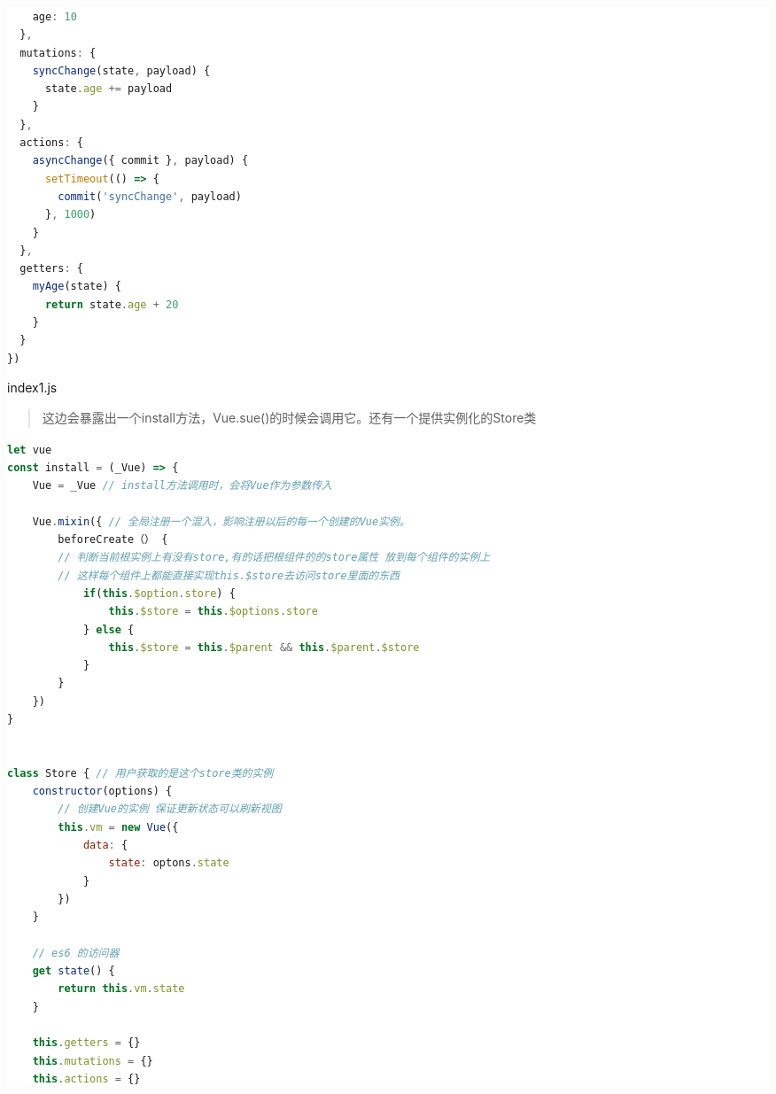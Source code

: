 ```js
    age: 10
  },
  mutations: {
    syncChange(state, payload) {
      state.age += payload
    }
  },
  actions: {
    asyncChange({ commit }, payload) {
      setTimeout(() => {
        commit('syncChange', payload)
      }, 1000)
    }
  },
  getters: {
    myAge(state) {
      return state.age + 20
    }
  }
})
```



index1.js

> 这边会暴露出一个install方法，Vue.sue()的时候会调用它。还有一个提供实例化的Store类

```js
let vue
const install = (_Vue) => {
    Vue = _Vue // install方法调用时，会将Vue作为参数传入
    
    Vue.mixin({ // 全局注册一个混入，影响注册以后的每一个创建的Vue实例。
        beforeCreate（） {
        // 判断当前根实例上有没有store,有的话把根组件的的store属性 放到每个组件的实例上
        // 这样每个组件上都能直接实现this.$store去访问store里面的东西
        	if(this.$option.store) { 
        		this.$store = this.$options.store
    		} else {
                this.$store = this.$parent && this.$parent.$store
            }
    	}
    })
}


class Store { // 用户获取的是这个store类的实例
    constructor(options) {
        // 创建Vue的实例 保证更新状态可以刷新视图
        this.vm = new Vue({
            data: {
                state: optons.state
            }
        })
    }
    
    // es6 的访问器
    get state() {
        return this.vm.state
    }
    
    this.getters = {}
	this.mutations = {}
	this.actions = {}
```